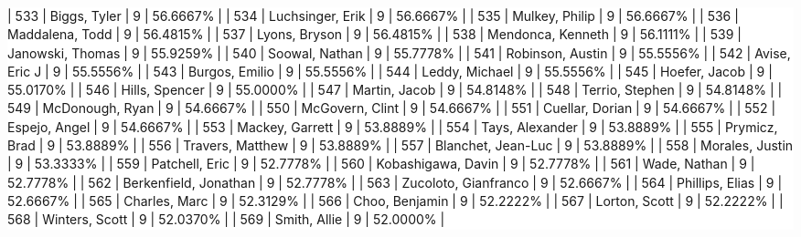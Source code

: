 |  533  | Biggs, Tyler |  9 | 56.6667% |
|  534  | Luchsinger, Erik |  9 | 56.6667% |
|  535  | Mulkey, Philip |  9 | 56.6667% |
|  536  | Maddalena, Todd |  9 | 56.4815% |
|  537  | Lyons, Bryson |  9 | 56.4815% |
|  538  | Mendonca, Kenneth |  9 | 56.1111% |
|  539  | Janowski, Thomas |  9 | 55.9259% |
|  540  | Soowal, Nathan |  9 | 55.7778% |
|  541  | Robinson, Austin |  9 | 55.5556% |
|  542  | Avise, Eric J |  9 | 55.5556% |
|  543  | Burgos, Emilio |  9 | 55.5556% |
|  544  | Leddy, Michael |  9 | 55.5556% |
|  545  | Hoefer, Jacob |  9 | 55.0170% |
|  546  | Hills, Spencer |  9 | 55.0000% |
|  547  | Martin, Jacob |  9 | 54.8148% |
|  548  | Terrio, Stephen |  9 | 54.8148% |
|  549  | McDonough, Ryan |  9 | 54.6667% |
|  550  | McGovern, Clint |  9 | 54.6667% |
|  551  | Cuellar, Dorian |  9 | 54.6667% |
|  552  | Espejo, Angel |  9 | 54.6667% |
|  553  | Mackey, Garrett |  9 | 53.8889% |
|  554  | Tays, Alexander |  9 | 53.8889% |
|  555  | Prymicz, Brad |  9 | 53.8889% |
|  556  | Travers, Matthew |  9 | 53.8889% |
|  557  | Blanchet, Jean-Luc |  9 | 53.8889% |
|  558  | Morales, Justin |  9 | 53.3333% |
|  559  | Patchell, Eric |  9 | 52.7778% |
|  560  | Kobashigawa, Davin |  9 | 52.7778% |
|  561  | Wade, Nathan |  9 | 52.7778% |
|  562  | Berkenfield, Jonathan |  9 | 52.7778% |
|  563  | Zucoloto, Gianfranco |  9 | 52.6667% |
|  564  | Phillips, Elias |  9 | 52.6667% |
|  565  | Charles, Marc |  9 | 52.3129% |
|  566  | Choo, Benjamin |  9 | 52.2222% |
|  567  | Lorton, Scott |  9 | 52.2222% |
|  568  | Winters, Scott |  9 | 52.0370% |
|  569  | Smith, Allie |  9 | 52.0000% |